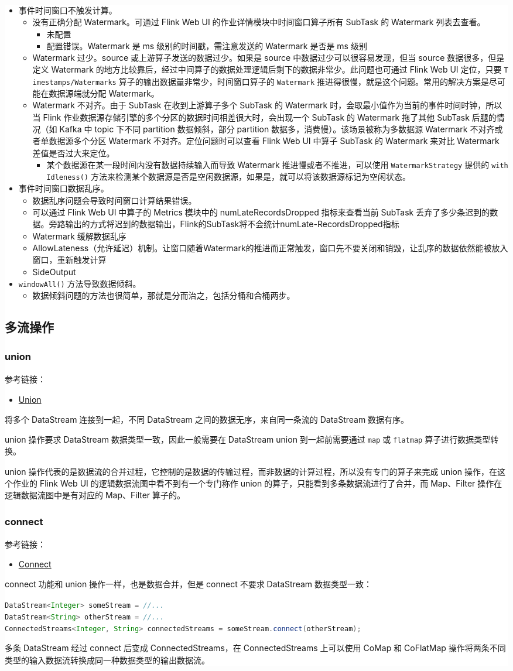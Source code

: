 * 事件时间窗口不触发计算。
  * 没有正确分配 Watermark。可通过 Flink Web UI 的作业详情模块中时间窗口算子所有 SubTask 的 Watermark 列表去查看。
    * 未配置
    * 配置错误。Watermark 是 ms 级别的时间戳，需注意发送的 Watermark 是否是 ms 级别
  * Watermark 过少。source 或上游算子发送的数据过少。如果是 source 中数据过少可以很容易发现，但当 source 数据很多，但是定义 Watermark 的地方比较靠后，经过中间算子的数据处理逻辑后剩下的数据非常少。此问题也可通过 Flink Web UI 定位，只要 `Timestamps/Watermarks` 算子的输出数据量非常少，时间窗口算子的 `Watermark` 推进得很慢，就是这个问题。常用的解决方案是尽可能在数据源端就分配 Watermark。
  * Watermark 不对齐。由于 SubTask 在收到上游算子多个 SubTask 的 Watermark 时，会取最小值作为当前的事件时间时钟，所以当 Flink 作业数据源存储引擎的多个分区的数据时间相差很大时，会出现一个 SubTask 的 Watermark 拖了其他 SubTask 后腿的情况（如 Kafka 中 topic 下不同 partition 数据倾斜，部分 partition 数据多，消费慢）。该场景被称为多数据源 Watermark 不对齐或者单数据源多个分区 Watermark 不对齐。定位问题时可以查看 Flink Web UI 中算子 SubTask 的 Watermark 来对比 Watermark 差值是否过大来定位。
    * 某个数据源在某一段时间内没有数据持续输入而导致 Watermark 推进慢或者不推进，可以使用 `WatermarkStrategy` 提供的 `withIdleness()` 方法来检测某个数据源是否是空闲数据源，如果是，就可以将该数据源标记为空闲状态。
* 事件时间窗口数据乱序。
  * 数据乱序问题会导致时间窗口计算结果错误。
  * 可以通过 Flink Web UI 中算子的 Metrics 模块中的 numLateRecordsDropped 指标来查看当前 SubTask 丢弃了多少条迟到的数据。旁路输出的方式将迟到的数据输出，Flink的SubTask将不会统计numLate-RecordsDropped指标
  * Watermark 缓解数据乱序
  * AllowLateness（允许延迟）机制。让窗口随着Watermark的推进而正常触发，窗口先不要关闭和销毁，让乱序的数据依然能被放入窗口，重新触发计算
  * SideOutput
* `windowAll()` 方法导致数据倾斜。
  * 数据倾斜问题的方法也很简单，那就是分而治之，包括分桶和合桶两步。

## 多流操作

### union

参考链接：

* [Union](https://nightlies.apache.org/flink/flink-docs-release-1.20/docs/dev/datastream/operators/overview/#union)

将多个 DataStream 连接到一起，不同 DataStream 之间的数据无序，来自同一条流的 DataStream 数据有序。

union 操作要求 DataStream 数据类型一致，因此一般需要在 DataStream union 到一起前需要通过 `map` 或 `flatmap` 算子进行数据类型转换。

union 操作代表的是数据流的合并过程，它控制的是数据的传输过程，而非数据的计算过程，所以没有专门的算子来完成 union 操作，在这个作业的 Flink Web UI 的逻辑数据流图中看不到有一个专门称作 union 的算子，只能看到多条数据流进行了合并，而 Map、Filter 操作在逻辑数据流图中是有对应的 Map、Filter 算子的。

### connect

参考链接：

* [Connect](https://nightlies.apache.org/flink/flink-docs-release-1.20/docs/dev/datastream/operators/overview/#connect)

connect 功能和 union 操作一样，也是数据合并，但是 connect 不要求 DataStream 数据类型一致：

```java
DataStream<Integer> someStream = //... 
DataStream<String> otherStream = //... 
ConnectedStreams<Integer, String> connectedStreams = someStream.connect(otherStream);
```

多条 DataStream 经过 connect 后变成 ConnectedStreams，在 ConnectedStreams 上可以使用 CoMap 和 CoFlatMap 操作将两条不同类型的输入数据流转换成同一种数据类型的输出数据流。
